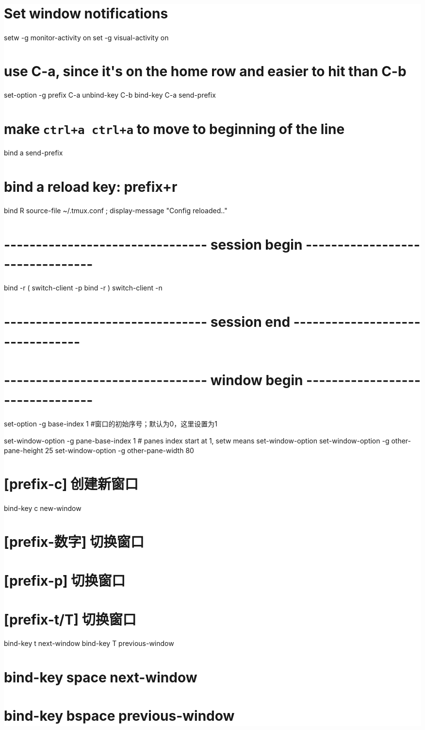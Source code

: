 # Set window notifications
setw -g monitor-activity on
set -g visual-activity on

# use C-a, since it's on the home row and easier to hit than C-b
set-option -g prefix C-a
unbind-key C-b
bind-key C-a send-prefix
# make `ctrl+a ctrl+a` to move to beginning of the line
bind a send-prefix

# bind a reload key: prefix+r
bind R source-file ~/.tmux.conf \; display-message "Config reloaded.."



# -------------------------------- session begin --------------------------------
bind -r ( switch-client -p
bind -r ) switch-client -n
# -------------------------------- session end --------------------------------

# -------------------------------- window begin --------------------------------
set-option -g base-index 1                        #窗口的初始序号；默认为0，这里设置为1

set-window-option -g pane-base-index 1            # panes index start at 1, setw means set-window-option
set-window-option -g other-pane-height 25
set-window-option -g other-pane-width 80

# [prefix-c] 创建新窗口
bind-key c new-window
# [prefix-数字] 切换窗口
# [prefix-p] 切换窗口

# [prefix-t/T] 切换窗口
bind-key t next-window
bind-key T previous-window
# bind-key space next-window
# bind-key bspace previous-window
